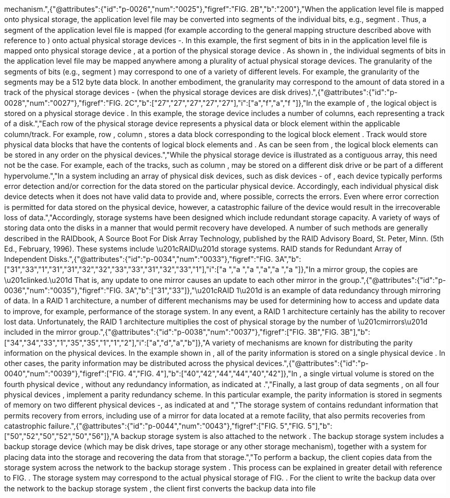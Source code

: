 mechanism.",{"@attributes":{"id":"p-0026","num":"0025"},"figref":"FIG. 2B","b":"200"},"When the application level file is mapped onto physical storage, the application level file may be converted into segments of the individual bits, e.g., segment . Thus, a segment of the application level file  is mapped (for example according to the general mapping structure described above with reference to ) onto actual physical storage devices -. In this example, the first segment of bits in  in the application level file  is mapped onto physical storage device , at a portion  of the physical storage device . As shown in , the individual segments of bits in the application level file  may be mapped anywhere among a plurality of actual physical storage devices. The granularity of the segments of bits (e.g., segment ) may correspond to one of a variety of different levels. For example, the granularity of the segments may be a 512 byte data block. In another embodiment, the granularity may correspond to the amount of data stored in a track of the physical storage devices - (when the physical storage devices are disk drives).",{"@attributes":{"id":"p-0028","num":"0027"},"figref":"FIG. 2C","b":["27","27","27","27","27"],"i":["a","f","a","f "]},"In the example of , the logical object is stored on a physical storage device . In this example, the storage device includes a number of columns, each representing a track of a disk.","Each row of the physical storage device represents a physical data or block element within the applicable column\/track. For example, row , column , stores a data block corresponding to the logical block element . Track would store physical data blocks that have the contents of logical block elements and . As can be seen from , the logical block elements can be stored in any order on the physical devices.","While the physical storage device  is illustrated as a contiguous array, this need not be the case. For example, each of the tracks, such as column , may be stored on a different disk drive or be part of a different hypervolume.","In a system including an array of physical disk devices, such as disk devices - of , each device typically performs error detection and\/or correction for the data stored on the particular physical device. Accordingly, each individual physical disk device detects when it does not have valid data to provide and, where possible, corrects the errors. Even where error correction is permitted for data stored on the physical device, however, a catastrophic failure of the device would result in the irrecoverable loss of data.","Accordingly, storage systems have been designed which include redundant storage capacity. A variety of ways of storing data onto the disks in a manner that would permit recovery have developed. A number of such methods are generally described in the RAIDbook, A Source Boot For Disk Array Technology, published by the RAID Advisory Board, St. Peter, Minn. (5th Ed., February, 1996). These systems include \u201cRAID\u201d storage systems. RAID stands for Redundant Array of Independent Disks.",{"@attributes":{"id":"p-0034","num":"0033"},"figref":"FIG. 3A","b":["31","33","1","31","31","32","32","33","33","31","32","33","1"],"i":["a ","a ","a ","a","a ","a "]},"In a mirror group, the copies are \u201clinked.\u201d That is, any update to one mirror causes an update to each other mirror in the group.",{"@attributes":{"id":"p-0036","num":"0035"},"figref":"FIG. 3A","b":["31","33"]},"\u201cRAID 1\u201d is an example of data redundancy through mirroring of data. In a RAID 1 architecture, a number of different mechanisms may be used for determining how to access and update data to improve, for example, performance of the storage system. In any event, a RAID 1 architecture certainly has the ability to recover lost data. Unfortunately, the RAID 1 architecture multiplies the cost of physical storage by the number of \u201cmirrors\u201d included in the mirror group.",{"@attributes":{"id":"p-0038","num":"0037"},"figref":["FIG. 3B","FIG. 3B"],"b":["34","34","33","1","35","35","1","1","2"],"i":["a","d","a","b"]},"A variety of mechanisms are known for distributing the parity information on the physical devices. In the example shown in , all of the parity information is stored on a single physical device . In other cases, the parity information may be distributed across the physical devices.",{"@attributes":{"id":"p-0040","num":"0039"},"figref":["FIG. 4","FIG. 4"],"b":["40","42","44","44","40","42"]},"In , a single virtual volume is stored on the fourth physical device , without any redundancy information, as indicated at .","Finally, a last group of data segments , on all four physical devices , implement a parity redundancy scheme. In this particular example, the parity information is stored in segments of memory on two different physical devices -, as indicated at and ","The storage system of  contains redundant information that permits recovery from errors, including use of a mirror for data located at a remote facility, that also permits recoveries from catastrophic failure.",{"@attributes":{"id":"p-0044","num":"0043"},"figref":["FIG. 5","FIG. 5"],"b":["50","52","50","52","50","56"]},"A backup storage system  is also attached to the network . The backup storage system  includes a backup storage device (which may be disk drives, tape storage or any other storage mechanism), together with a system for placing data into the storage and recovering the data from that storage.","To perform a backup, the client  copies data from the storage system  across the network  to the backup storage system . This process can be explained in greater detail with reference to FIG. . The storage system  may correspond to the actual physical storage  of FIG. . For the client  to write the backup data over the network  to the backup storage system , the client  first converts the backup data into file